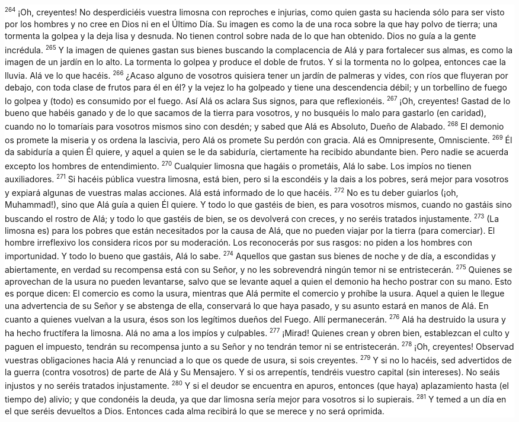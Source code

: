 <span id="v264"><sup><small>264</small></sup></span> ¡Oh, creyentes! No desperdiciéis vuestra limosna con reproches e injurias, como quien gasta su hacienda sólo para ser visto por los hombres y no cree en Dios ni en el Último Día. Su imagen es como la de una roca sobre la que hay polvo de tierra; una tormenta la golpea y la deja lisa y desnuda. No tienen control sobre nada de lo que han obtenido. Dios no guía a la gente incrédula.
<span id="v265"><sup><small>265</small></sup></span> Y la imagen de quienes gastan sus bienes buscando la complacencia de Alá y para fortalecer sus almas, es como la imagen de un jardín en lo alto. La tormenta lo golpea y produce el doble de frutos. Y si la tormenta no lo golpea, entonces cae la lluvia. Alá ve lo que hacéis.
<span id="v266"><sup><small>266</small></sup></span> ¿Acaso alguno de vosotros quisiera tener un jardín de palmeras y vides, con ríos que fluyeran por debajo, con toda clase de frutos para él en él? y la vejez lo ha golpeado y tiene una descendencia débil; y un torbellino de fuego lo golpea y (todo) es consumido por el fuego. Así Alá os aclara Sus signos, para que reflexionéis.
<span id="v267"><sup><small>267</small></sup></span> ¡Oh, creyentes! Gastad de lo bueno que habéis ganado y de lo que sacamos de la tierra para vosotros, y no busquéis lo malo para gastarlo (en caridad), cuando no lo tomaríais para vosotros mismos sino con desdén; y sabed que Alá es Absoluto, Dueño de Alabado.
<span id="v268"><sup><small>268</small></sup></span> El demonio os promete la miseria y os ordena la lascivia, pero Alá os promete Su perdón con gracia. Alá es Omnipresente, Omnisciente.
<span id="v269"><sup><small>269</small></sup></span> Él da sabiduría a quien Él quiere, y aquel a quien se le da sabiduría, ciertamente ha recibido abundante bien. Pero nadie se acuerda excepto los hombres de entendimiento.
<span id="v270"><sup><small>270</small></sup></span> Cualquier limosna que hagáis o prometáis, Alá lo sabe. Los impíos no tienen auxiliadores.
<span id="v271"><sup><small>271</small></sup></span> Si hacéis pública vuestra limosna, está bien, pero si la escondéis y la dais a los pobres, será mejor para vosotros y expiará algunas de vuestras malas acciones. Alá está informado de lo que hacéis.
<span id="v272"><sup><small>272</small></sup></span> No es tu deber guiarlos (¡oh, Muhammad!), sino que Alá guía a quien Él quiere. Y todo lo que gastéis de bien, es para vosotros mismos, cuando no gastáis sino buscando el rostro de Alá; y todo lo que gastéis de bien, se os devolverá con creces, y no seréis tratados injustamente.
<span id="v273"><sup><small>273</small></sup></span> (La limosna es) para los pobres que están necesitados por la causa de Alá, que no pueden viajar por la tierra (para comerciar). El hombre irreflexivo los considera ricos por su moderación. Los reconocerás por sus rasgos: no piden a los hombres con importunidad. Y todo lo bueno que gastáis, Alá lo sabe.
<span id="v274"><sup><small>274</small></sup></span> Aquellos que gastan sus bienes de noche y de día, a escondidas y abiertamente, en verdad su recompensa está con su Señor, y no les sobrevendrá ningún temor ni se entristecerán.
<span id="v275"><sup><small>275</small></sup></span> Quienes se aprovechan de la usura no pueden levantarse, salvo que se levante aquel a quien el demonio ha hecho postrar con su mano. Esto es porque dicen: El comercio es como la usura, mientras que Alá permite el comercio y prohíbe la usura. Aquel a quien le llegue una advertencia de su Señor y se abstenga de ella, conservará lo que haya pasado, y su asunto estará en manos de Alá. En cuanto a quienes vuelvan a la usura, ésos son los legítimos dueños del Fuego. Allí permanecerán.
<span id="v276"><sup><small>276</small></sup></span> Alá ha destruido la usura y ha hecho fructífera la limosna. Alá no ama a los impíos y culpables.
<span id="v277"><sup><small>277</small></sup></span> ¡Mirad! Quienes crean y obren bien, establezcan el culto y paguen el impuesto, tendrán su recompensa junto a su Señor y no tendrán temor ni se entristecerán.
<span id="v278"><sup><small>278</small></sup></span> ¡Oh, creyentes! Observad vuestras obligaciones hacia Alá y renunciad a lo que os quede de usura, si sois creyentes.
<span id="v279"><sup><small>279</small></sup></span> Y si no lo hacéis, sed advertidos de la guerra (contra vosotros) de parte de Alá y Su Mensajero. Y si os arrepentís, tendréis vuestro capital (sin intereses). No seáis injustos y no seréis tratados injustamente.
<span id="v280"><sup><small>280</small></sup></span> Y si el deudor se encuentra en apuros, entonces (que haya) aplazamiento hasta (el tiempo de) alivio; y que condonéis la deuda, ya que dar limosna sería mejor para vosotros si lo supierais.
<span id="v281"><sup><small>281</small></sup></span> Y temed a un día en el que seréis devueltos a Dios. Entonces cada alma recibirá lo que se merece y no será oprimida.